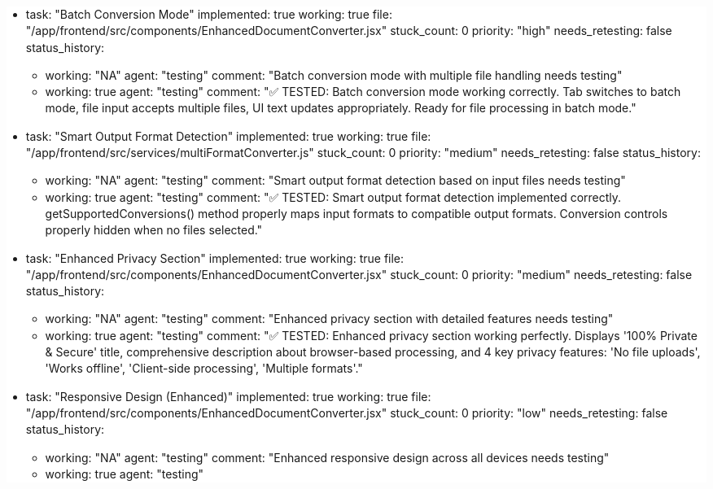   - task: "Batch Conversion Mode"
    implemented: true
    working: true
    file: "/app/frontend/src/components/EnhancedDocumentConverter.jsx"
    stuck_count: 0
    priority: "high"
    needs_retesting: false
    status_history:
      - working: "NA"
        agent: "testing"
        comment: "Batch conversion mode with multiple file handling needs testing"
      - working: true
        agent: "testing"
        comment: "✅ TESTED: Batch conversion mode working correctly. Tab switches to batch mode, file input accepts multiple files, UI text updates appropriately. Ready for file processing in batch mode."

  - task: "Smart Output Format Detection"
    implemented: true
    working: true
    file: "/app/frontend/src/services/multiFormatConverter.js"
    stuck_count: 0
    priority: "medium"
    needs_retesting: false
    status_history:
      - working: "NA"
        agent: "testing"
        comment: "Smart output format detection based on input files needs testing"
      - working: true
        agent: "testing"
        comment: "✅ TESTED: Smart output format detection implemented correctly. getSupportedConversions() method properly maps input formats to compatible output formats. Conversion controls properly hidden when no files selected."

  - task: "Enhanced Privacy Section"
    implemented: true
    working: true
    file: "/app/frontend/src/components/EnhancedDocumentConverter.jsx"
    stuck_count: 0
    priority: "medium"
    needs_retesting: false
    status_history:
      - working: "NA"
        agent: "testing"
        comment: "Enhanced privacy section with detailed features needs testing"
      - working: true
        agent: "testing"
        comment: "✅ TESTED: Enhanced privacy section working perfectly. Displays '100% Private & Secure' title, comprehensive description about browser-based processing, and 4 key privacy features: 'No file uploads', 'Works offline', 'Client-side processing', 'Multiple formats'."

  - task: "Responsive Design (Enhanced)"
    implemented: true
    working: true
    file: "/app/frontend/src/components/EnhancedDocumentConverter.jsx"
    stuck_count: 0
    priority: "low"
    needs_retesting: false
    status_history:
      - working: "NA"
        agent: "testing"
        comment: "Enhanced responsive design across all devices needs testing"
      - working: true
        agent: "testing"